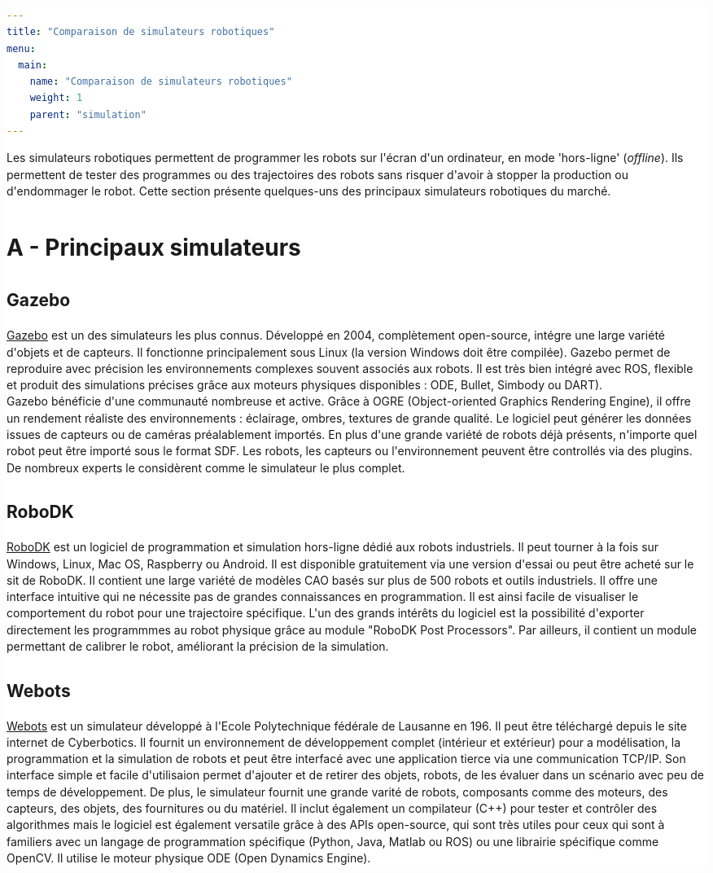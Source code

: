 ```yaml
---
title: "Comparaison de simulateurs robotiques"
menu:
  main:
    name: "Comparaison de simulateurs robotiques"
    weight: 1
    parent: "simulation"
---
```


Les simulateurs robotiques permettent de programmer les robots sur l'écran d'un ordinateur, en mode 'hors-ligne' (_offline_). Ils permettent de tester des  programmes ou des trajectoires des robots sans risquer d'avoir à stopper la production ou d'endommager le robot. Cette section présente quelques-uns des principaux simulateurs robotiques du marché.

# A - Principaux simulateurs

## Gazebo

[Gazebo](http://gazebosim.org) est un des simulateurs les plus connus. Développé en 2004, complètement open-source, intégre une large variété d'objets et de capteurs. Il fonctionne principalement sous Linux (la version Windows doit être compilée). Gazebo permet de reproduire avec précision les environnements complexes souvent associés aux robots. Il est très bien intégré avec ROS, flexible et produit des simulations précises grâce aux moteurs physiques disponibles : ODE, Bullet, Simbody  ou DART).<br>
Gazebo bénéficie d'une communauté nombreuse et active. Grâce à OGRE (Object-oriented Graphics Rendering Engine), il offre un rendement réaliste des environnements : éclairage, ombres, textures de grande qualité. Le logiciel peut générer les données issues de capteurs ou de caméras préalablement importés. En plus d'une grande variété de robots déjà présents, n'importe quel robot peut être importé sous le format SDF. Les robots, les capteurs ou l'environnement peuvent être controllés via des plugins. De nombreux experts le considèrent comme le simulateur le plus complet. 

## RoboDK

[RoboDK](https://robodk.com/) est un logiciel de programmation et simulation hors-ligne dédié aux robots industriels. Il peut tourner à la fois sur Windows, Linux, Mac OS, Raspberry ou Android. Il est disponible gratuitement via une version d'essai ou peut être acheté sur le sit de RoboDK. Il contient une large variété de modèles CAO basés sur plus de 500 robots et outils industriels. Il offre une interface intuitive qui ne nécessite pas de grandes connaissances en programmation. Il est ainsi facile de visualiser le comportement du robot pour une trajectoire spécifique. L'un des grands intérêts du logiciel est la possibilité d'exporter directement les programmmes au robot physique grâce au module "RoboDK Post Processors". Par ailleurs, il contient un module permettant de calibrer le robot, améliorant la précision de la simulation.

## Webots

[Webots](https://www.cyberbotics.com/) est un simulateur développé à l'Ecole Polytechnique fédérale de Lausanne en 196. Il peut être téléchargé depuis le site internet de Cyberbotics. Il fournit un environnement de développement complet (intérieur et extérieur) pour a modélisation, la programmation et la simulation de robots et peut être interfacé avec une application tierce via une communication TCP/IP. Son interface simple et facile d'utilisaion permet d'ajouter et de retirer des objets, robots, de les évaluer dans un scénario avec peu de temps de développement. De plus, le simulateur fournit une grande varité de robots, composants comme des moteurs, des capteurs, des objets, des fournitures ou du matériel. Il inclut également un compilateur (C++) pour tester et contrôler des algorithmes mais le logiciel est également versatile grâce à des APIs open-source, qui sont très utiles pour ceux qui sont à familiers avec un langage de programmation spécifique (Python, Java, Matlab ou ROS) ou une librairie spécifique comme OpenCV. Il utilise le moteur physique ODE (Open Dynamics Engine).
